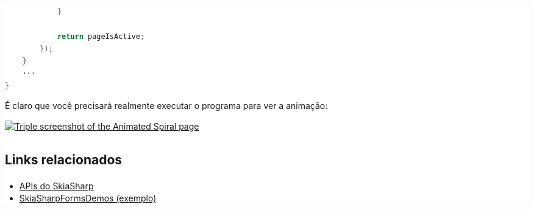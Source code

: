 ```csharp
            }

            return pageIsActive;
        });
    }
    ···  
}
```

É claro que você precisará realmente executar o programa para ver a animação:

[![](dots-images/animatedspiral-small.png "Triple screenshot of the Animated Spiral page")](dots-images/animatedspiral-large.png#lightbox "Triple screenshot of the Animated Spiral page")

## <a name="related-links"></a>Links relacionados

- [APIs do SkiaSharp](https://docs.microsoft.com/dotnet/api/skiasharp)
- [SkiaSharpFormsDemos (exemplo)](https://docs.microsoft.com/samples/xamarin/xamarin-forms-samples/skiasharpforms-demos)
